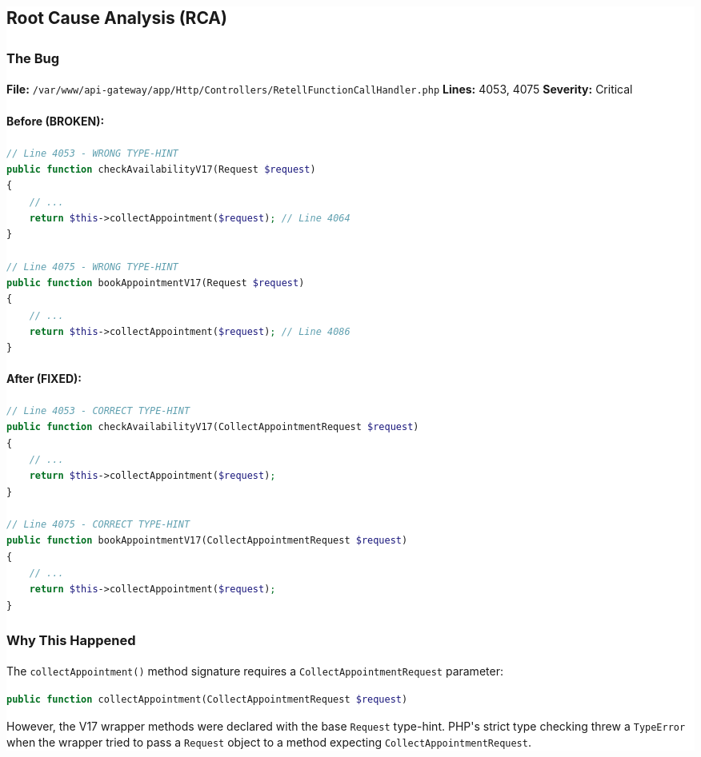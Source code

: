 
## Root Cause Analysis (RCA)

### The Bug

**File:** `/var/www/api-gateway/app/Http/Controllers/RetellFunctionCallHandler.php`
**Lines:** 4053, 4075
**Severity:** Critical

#### Before (BROKEN):
```php
// Line 4053 - WRONG TYPE-HINT
public function checkAvailabilityV17(Request $request)
{
    // ...
    return $this->collectAppointment($request); // Line 4064
}

// Line 4075 - WRONG TYPE-HINT
public function bookAppointmentV17(Request $request)
{
    // ...
    return $this->collectAppointment($request); // Line 4086
}
```

#### After (FIXED):
```php
// Line 4053 - CORRECT TYPE-HINT
public function checkAvailabilityV17(CollectAppointmentRequest $request)
{
    // ...
    return $this->collectAppointment($request);
}

// Line 4075 - CORRECT TYPE-HINT
public function bookAppointmentV17(CollectAppointmentRequest $request)
{
    // ...
    return $this->collectAppointment($request);
}
```

### Why This Happened

The `collectAppointment()` method signature requires a `CollectAppointmentRequest` parameter:

```php
public function collectAppointment(CollectAppointmentRequest $request)
```

However, the V17 wrapper methods were declared with the base `Request` type-hint. PHP's strict type checking threw a `TypeError` when the wrapper tried to pass a `Request` object to a method expecting `CollectAppointmentRequest`.

